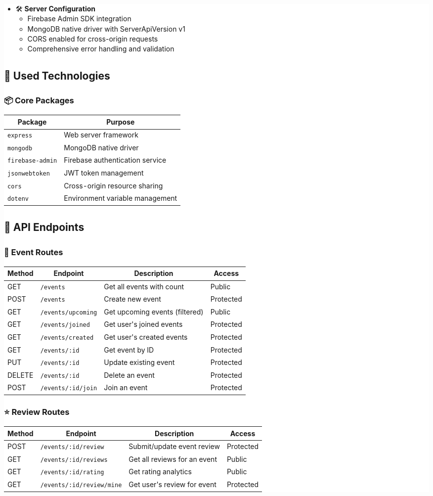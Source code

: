 - 🛠️ **Server Configuration**
  - Firebase Admin SDK integration
  - MongoDB native driver with ServerApiVersion v1
  - CORS enabled for cross-origin requests
  - Comprehensive error handling and validation

## 🔧 Used Technologies

### 📦 Core Packages

| Package          | Purpose                         |
| ---------------- | ------------------------------- |
| `express`        | Web server framework            |
| `mongodb`        | MongoDB native driver           |
| `firebase-admin` | Firebase authentication service |
| `jsonwebtoken`   | JWT token management            |
| `cors`           | Cross-origin resource sharing   |
| `dotenv`         | Environment variable management |

## 📝 API Endpoints

### 🎪 Event Routes

| Method | Endpoint           | Description                    | Access    |
| ------ | ------------------ | ------------------------------ | --------- |
| GET    | `/events`          | Get all events with count      | Public    |
| POST   | `/events`          | Create new event               | Protected |
| GET    | `/events/upcoming` | Get upcoming events (filtered) | Public    |
| GET    | `/events/joined`   | Get user's joined events       | Protected |
| GET    | `/events/created`  | Get user's created events      | Protected |
| GET    | `/events/:id`      | Get event by ID                | Protected |
| PUT    | `/events/:id`      | Update existing event          | Protected |
| DELETE | `/events/:id`      | Delete an event                | Protected |
| POST   | `/events/:id/join` | Join an event                  | Protected |

### ⭐ Review Routes

| Method | Endpoint                 | Description                   | Access    |
| ------ | ------------------------ | ----------------------------- | --------- |
| POST   | `/events/:id/review`     | Submit/update event review    | Protected |
| GET    | `/events/:id/reviews`    | Get all reviews for an event  | Public    |
| GET    | `/events/:id/rating`     | Get rating analytics          | Public    |
| GET    | `/events/:id/review/mine`| Get user's review for event   | Protected |
